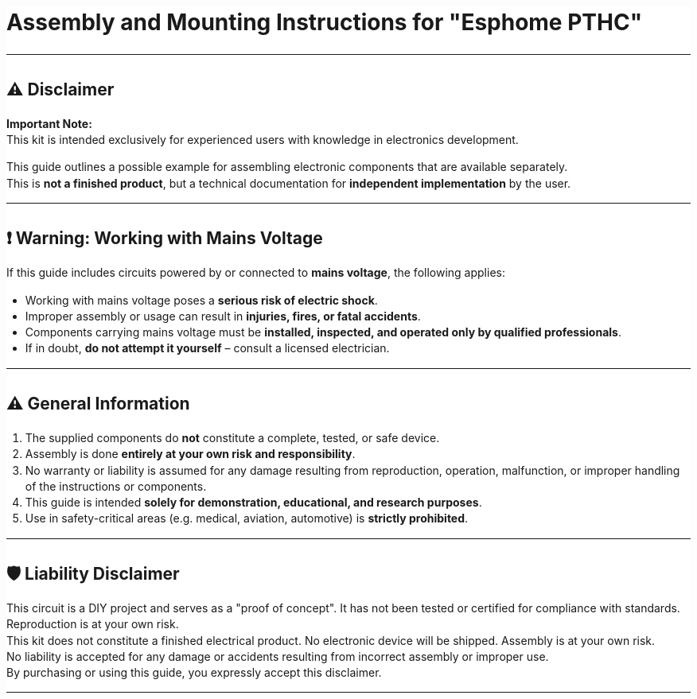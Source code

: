 # Assembly and Mounting Instructions for "Esphome PTHC"

---

## ⚠️ Disclaimer

**Important Note:**  
This kit is intended exclusively for experienced users with knowledge in electronics development.

This guide outlines a possible example for assembling electronic components that are available separately.  
This is **not a finished product**, but a technical documentation for **independent implementation** by the user.

---

## ❗ Warning: Working with Mains Voltage

If this guide includes circuits powered by or connected to **mains voltage**, the following applies:

- Working with mains voltage poses a **serious risk of electric shock**.
- Improper assembly or usage can result in **injuries, fires, or fatal accidents**.
- Components carrying mains voltage must be **installed, inspected, and operated only by qualified professionals**.
- If in doubt, **do not attempt it yourself** – consult a licensed electrician.

---

## ⚠️ General Information

1. The supplied components do **not** constitute a complete, tested, or safe device.
2. Assembly is done **entirely at your own risk and responsibility**.
3. No warranty or liability is assumed for any damage resulting from reproduction, operation, malfunction, or improper handling of the instructions or components.
4. This guide is intended **solely for demonstration, educational, and research purposes**.
5. Use in safety-critical areas (e.g. medical, aviation, automotive) is **strictly prohibited**.

---

## 🛡️ Liability Disclaimer

This circuit is a DIY project and serves as a "proof of concept". It has not been tested or certified for compliance with standards. Reproduction is at your own risk.  
This kit does not constitute a finished electrical product. No electronic device will be shipped. Assembly is at your own risk.  
No liability is accepted for any damage or accidents resulting from incorrect assembly or improper use.  
By purchasing or using this guide, you expressly accept this disclaimer.

---
